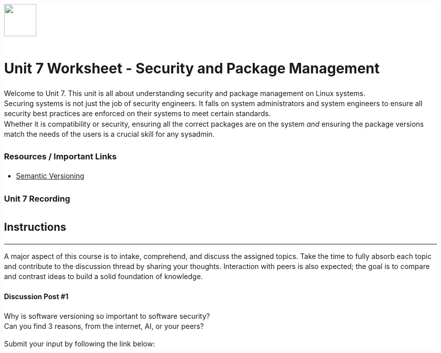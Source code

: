<div class="flex-container">
        <img src="https://github.com/ProfessionalLinuxUsersGroup/img/blob/main/Assets/Logos/ProLUG_Round_Transparent_LOGO.png?raw=true" width="64" height="64"></img>
    <p>
        <h1>Unit 7 Worksheet - Security and Package Management</h1>
    </p>
</div>


Welcome to Unit 7.
This unit is all about understanding security and package management on Linux systems.  
Securing systems is not just the job of security engineers. It falls on system
administrators and system engineers to ensure all security best practices are
enforced on their systems to meet certain standards.  
Whether it is compatibility or security, ensuring all the correct packages are on the 
system *and* ensuring the package versions match the needs of the users is a crucial
skill for any sysadmin.  


### Resources / Important Links
- [Semantic Versioning](https://semver.org/)


### Unit 7 Recording

<iframe
    style="width: 100%; height: 100%; border: none;
    aspect-ratio: 16/9; border-radius: 1rem; background:black"
    src="https://www.youtube.com/embed/SwrkhTwzN_4?si=oe8UTJdakReiGabM"
    title="Unit 7: Package Management on Linux - System Administrator Course"
    frameborder="0"
    allow="accelerometer; autoplay; clipboard-write; encrypted-media; gyroscope; picture-in-picture; web-share"
    referrerpolicy="strict-origin-when-cross-origin"
    allowfullscreen>
</iframe>

## Instructions

---

A major aspect of this course is to intake, comprehend, and discuss the assigned
topics. Take the time to fully absorb each topic and contribute to the
discussion thread by sharing your thoughts. Interaction with peers is also
expected; the goal is to compare and contrast ideas to build a solid
foundation of knowledge.

#### Discussion Post #1

Why is software versioning so important to software security?  
Can you find 3 reasons, from the internet, AI, or your peers? 

<div class="warning">
Submit your input by following the link below:
</div>
